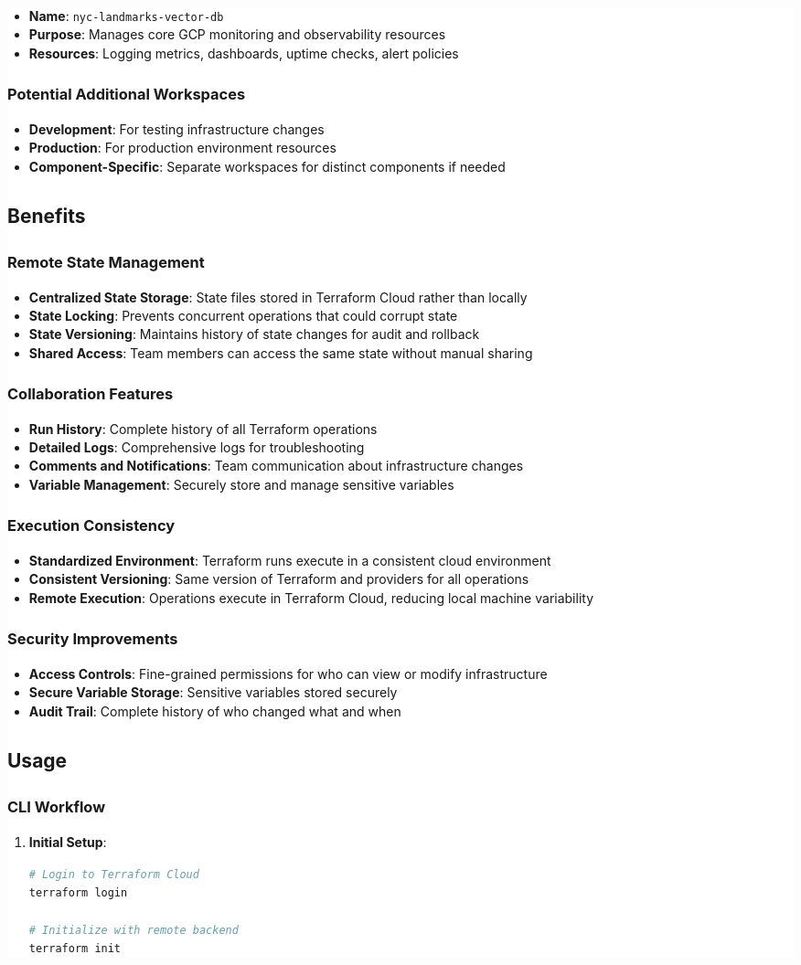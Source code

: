 - **Name**: `nyc-landmarks-vector-db`
- **Purpose**: Manages core GCP monitoring and observability resources
- **Resources**: Logging metrics, dashboards, uptime checks, alert policies

### Potential Additional Workspaces

- **Development**: For testing infrastructure changes
- **Production**: For production environment resources
- **Component-Specific**: Separate workspaces for distinct components if needed

## Benefits

### Remote State Management

- **Centralized State Storage**: State files stored in Terraform Cloud rather than locally
- **State Locking**: Prevents concurrent operations that could corrupt state
- **State Versioning**: Maintains history of state changes for audit and rollback
- **Shared Access**: Team members can access the same state without manual sharing

### Collaboration Features

- **Run History**: Complete history of all Terraform operations
- **Detailed Logs**: Comprehensive logs for troubleshooting
- **Comments and Notifications**: Team communication about infrastructure changes
- **Variable Management**: Securely store and manage sensitive variables

### Execution Consistency

- **Standardized Environment**: Terraform runs execute in a consistent cloud environment
- **Consistent Versioning**: Same version of Terraform and providers for all operations
- **Remote Execution**: Operations execute in Terraform Cloud, reducing local machine variability

### Security Improvements

- **Access Controls**: Fine-grained permissions for who can view or modify infrastructure
- **Secure Variable Storage**: Sensitive variables stored securely
- **Audit Trail**: Complete history of who changed what and when

## Usage

### CLI Workflow

1. **Initial Setup**:

   ```bash
   # Login to Terraform Cloud
   terraform login

   # Initialize with remote backend
   terraform init
   ```
